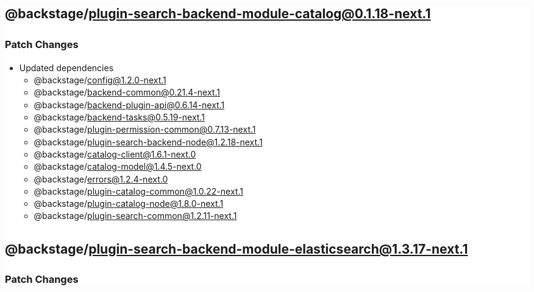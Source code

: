 ## @backstage/plugin-search-backend-module-catalog@0.1.18-next.1

### Patch Changes

- Updated dependencies
  - @backstage/config@1.2.0-next.1
  - @backstage/backend-common@0.21.4-next.1
  - @backstage/backend-plugin-api@0.6.14-next.1
  - @backstage/backend-tasks@0.5.19-next.1
  - @backstage/plugin-permission-common@0.7.13-next.1
  - @backstage/plugin-search-backend-node@1.2.18-next.1
  - @backstage/catalog-client@1.6.1-next.0
  - @backstage/catalog-model@1.4.5-next.0
  - @backstage/errors@1.2.4-next.0
  - @backstage/plugin-catalog-common@1.0.22-next.1
  - @backstage/plugin-catalog-node@1.8.0-next.1
  - @backstage/plugin-search-common@1.2.11-next.1

## @backstage/plugin-search-backend-module-elasticsearch@1.3.17-next.1

### Patch Changes

